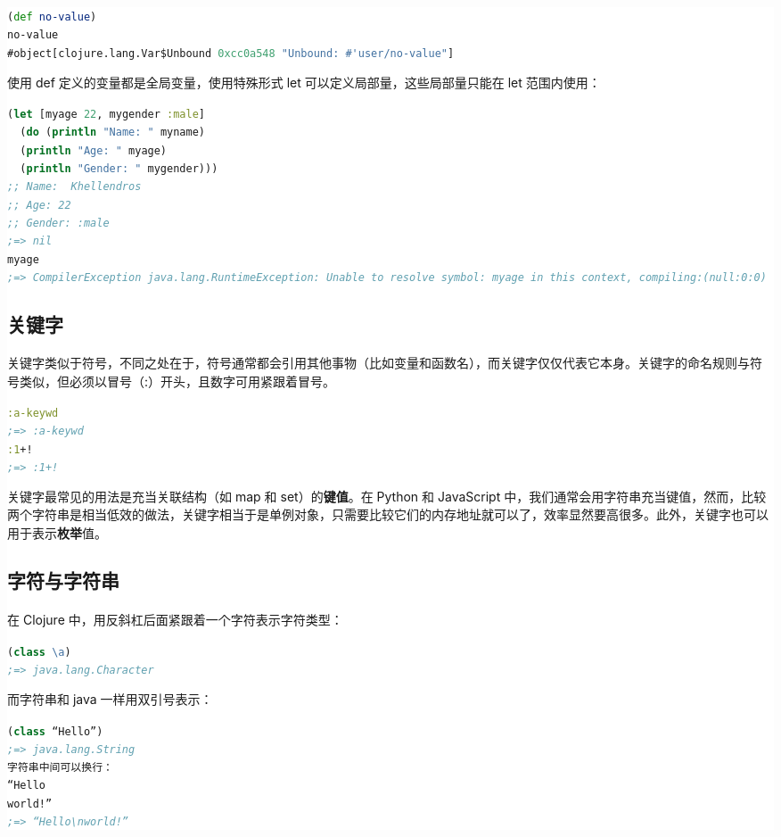 ```clojure
(def no-value)
no-value
#object[clojure.lang.Var$Unbound 0xcc0a548 "Unbound: #'user/no-value"]
```

使用 def 定义的变量都是全局变量，使用特殊形式 let 可以定义局部量，这些局部量只能在 let 范围内使用：

```clojure
(let [myage 22, mygender :male]
  (do (println "Name: " myname)
  (println "Age: " myage)
  (println "Gender: " mygender)))
;; Name:  Khellendros
;; Age: 22
;; Gender: :male
;=> nil
myage
;=> CompilerException java.lang.RuntimeException: Unable to resolve symbol: myage in this context, compiling:(null:0:0)
```

## 关键字

关键字类似于符号，不同之处在于，符号通常都会引用其他事物（比如变量和函数名），而关键字仅仅代表它本身。关键字的命名规则与符号类似，但必须以冒号（:）开头，且数字可用紧跟着冒号。

```clojure
:a-keywd
;=> :a-keywd
:1+!
;=> :1+!
```

关键字最常见的用法是充当关联结构（如 map 和 set）的**键值**。在 Python 和 JavaScript 中，我们通常会用字符串充当键值，然而，比较两个字符串是相当低效的做法，关键字相当于是单例对象，只需要比较它们的内存地址就可以了，效率显然要高很多。此外，关键字也可以用于表示**枚举**值。

## 字符与字符串

在 Clojure 中，用反斜杠后面紧跟着一个字符表示字符类型：

```clojure
(class \a)
;=> java.lang.Character
```

而字符串和 java 一样用双引号表示：

```clojure
(class “Hello”)
;=> java.lang.String
字符串中间可以换行：
“Hello
world!”
;=> “Hello\nworld!”
```
